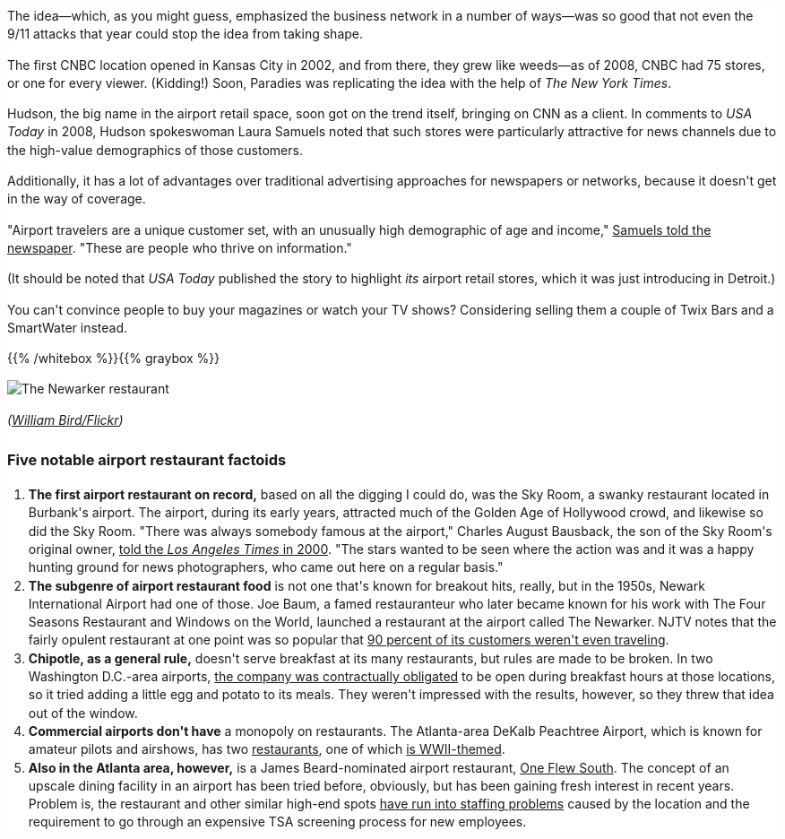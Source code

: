 The idea—which, as you might guess, emphasized the business network in a number of ways—was so good that not even the 9/11 attacks that year could stop the idea from taking shape.

The first CNBC location opened in Kansas City in 2002, and from there, they grew like weeds—as of 2008, CNBC had 75 stores, or one for every viewer. (Kidding!) Soon, Paradies was replicating the idea with the help of *The New York Times*.

Hudson, the big name in the airport retail space, soon got on the trend itself, bringing on CNN as a client. In comments to *USA Today* in 2008, Hudson spokeswoman Laura Samuels noted that such stores were particularly attractive for news channels due to the high-value demographics of those customers.

Additionally, it has a lot of advantages over traditional advertising approaches for newspapers or networks, because it doesn't get in the way of coverage.

"Airport travelers are a unique customer set, with an unusually high demographic of age and income," [Samuels told the newspaper](http://webcache.googleusercontent.com/search?q=cache:8R5wuAzjzW4J:usatoday30.usatoday.com/travel/flights/2008-09-16-airport-media-stores-usat_N.htm+&cd=5&hl=en&ct=clnk&gl=us). "These are people who thrive on information."

(It should be noted that *USA Today* published the story to highlight *its* airport retail stores, which it was just introducing in Detroit.)

You can't convince people to buy your magazines or watch your TV shows? Considering selling them a couple of Twix Bars and a SmartWater instead.

{{% /whitebox %}}{{% graybox %}}

![The Newarker restaurant](https://tedium.imgix.net/2017/06/0816_newarker.jpg)

*([William Bird/Flickr](https://www.flickr.com/photos/edge_and_corner_wear/8197923864/))*

### Five notable airport restaurant factoids

1. **The first airport restaurant on record,** based on all the digging I could do, was the Sky Room, a swanky restaurant located in Burbank's airport. The airport, during its early years, attracted much of the Golden Age of Hollywood crowd, and likewise so did the Sky Room. "There was always somebody famous at the airport," Charles August Bausback, the son of the Sky Room's original owner, [told the *Los Angeles Times* in 2000](http://articles.latimes.com/2000/jul/15/local/me-53465). "The stars wanted to be seen where the action was and it was a happy hunting ground for news photographers, who came out here on a regular basis."
2. **The subgenre of airport restaurant food** is not one that's known for breakout hits, really, but in the 1950s, Newark International Airport had one of those. Joe Baum, a famed restauranteur who later became known for his work with The Four Seasons Restaurant and Windows on the World, launched a restaurant at the airport called The Newarker. NJTV notes that the fairly opulent restaurant at one point was so popular that [90 percent of its customers weren't even traveling](http://www.njtvonline.org/news/around-nj-3/the-newarker-an-airport-restaurant-that-became-a-destination-unto-itself/).
3. **Chipotle, as a general rule,** doesn't serve breakfast at its many restaurants, but rules are made to be broken. In two Washington D.C.-area airports, [the company was contractually obligated](http://www.businessinsider.com/chipotles-breakfast-burrito-plans-2015-4) to be open during breakfast hours at those locations, so it tried adding a little egg and potato to its meals. They weren't impressed with the results, however, so they threw that idea out of the window.
4. **Commercial airports don't have** a monopoly on restaurants. The Atlanta-area DeKalb Peachtree Airport, which is known for amateur pilots and airshows, has two [restaurants](http://www.downwindrestaurant.com/), one of which [is WWII-themed](http://www.the57threstaurant.com/).
5. **Also in the Atlanta area, however,** is a James Beard-nominated airport restaurant, [One Flew South](http://www.oneflewsouthatl.com/). The concept of an upscale dining facility in an airport has been tried before, obviously, but has been gaining fresh interest in recent years. Problem is, the restaurant and other similar high-end spots [have run into staffing problems](http://www.eater.com/2015/11/18/9750940/airport-restaurants) caused by the location and the requirement to go through an expensive TSA screening process for new employees.
